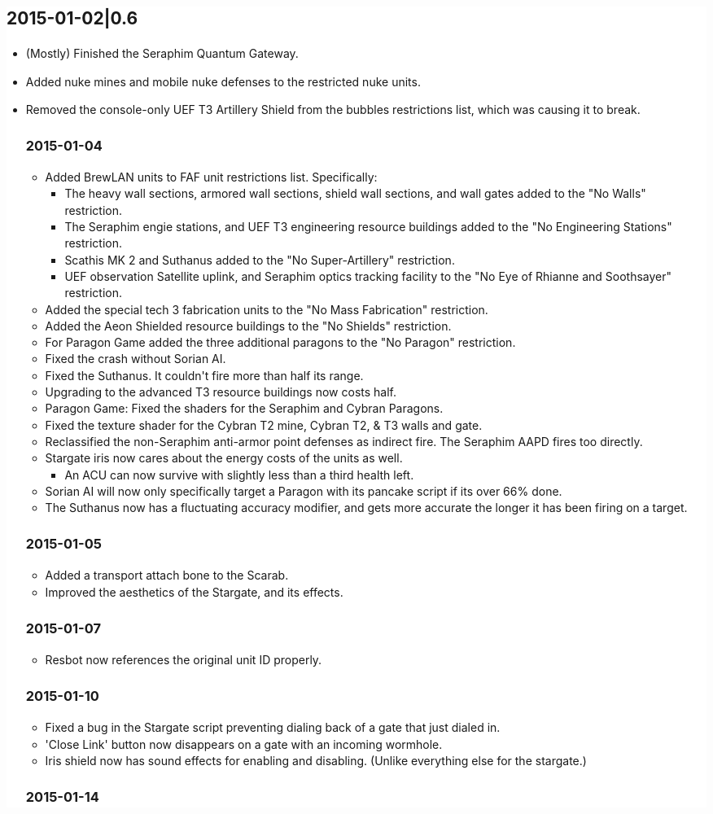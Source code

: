## 2015-01-02|0.6

* (Mostly) Finished the Seraphim Quantum Gateway.
* Added nuke mines and mobile nuke defenses to the restricted nuke units.
* Removed the console-only UEF T3 Artillery Shield from the bubbles restrictions list, which was causing it to break.

  ### 2015-01-04

  * Added BrewLAN units to FAF unit restrictions list. Specifically:
    * The heavy wall sections, armored wall sections, shield wall sections, and wall gates added to the "No Walls" restriction.
    * The Seraphim engie stations, and UEF T3 engineering resource buildings added to the "No Engineering Stations" restriction.
    * Scathis MK 2 and Suthanus added to the "No Super-Artillery" restriction.
    * UEF observation Satellite uplink, and Seraphim optics tracking facility to the "No Eye of Rhianne and Soothsayer" restriction.
  * Added the special tech 3 fabrication units to the "No Mass Fabrication" restriction.
  * Added the Aeon Shielded resource buildings to the "No Shields" restriction.
  * For Paragon Game added the three additional paragons to the "No Paragon" restriction.
  * Fixed the crash without Sorian AI.
  * Fixed the Suthanus. It couldn't fire more than half its range.
  * Upgrading to the advanced T3 resource buildings now costs half.
  * Paragon Game: Fixed the shaders for the Seraphim and Cybran Paragons.
  * Fixed the texture shader for the Cybran T2 mine, Cybran T2, & T3 walls and gate.
  * Reclassified the non-Seraphim anti-armor point defenses as indirect fire. The Seraphim AAPD fires too directly.
  * Stargate iris now cares about the energy costs of the units as well.
    * An ACU can now survive with slightly less than a third health left.
  * Sorian AI will now only specifically target a Paragon with its pancake script if its over 66% done.
  * The Suthanus now has a fluctuating accuracy modifier, and gets more accurate the longer it has been firing on a target.

  ### 2015-01-05

  * Added a transport attach bone to the Scarab.
  * Improved the aesthetics of the Stargate, and its effects.

  ### 2015-01-07

  * Resbot now references the original unit ID properly.

  ### 2015-01-10

  * Fixed a bug in the Stargate script preventing dialing back of a gate that just dialed in.
  * 'Close Link' button now disappears on a gate with an incoming wormhole.
  * Iris shield now has sound effects for enabling and disabling. (Unlike everything else for the stargate.)

  ### 2015-01-14
